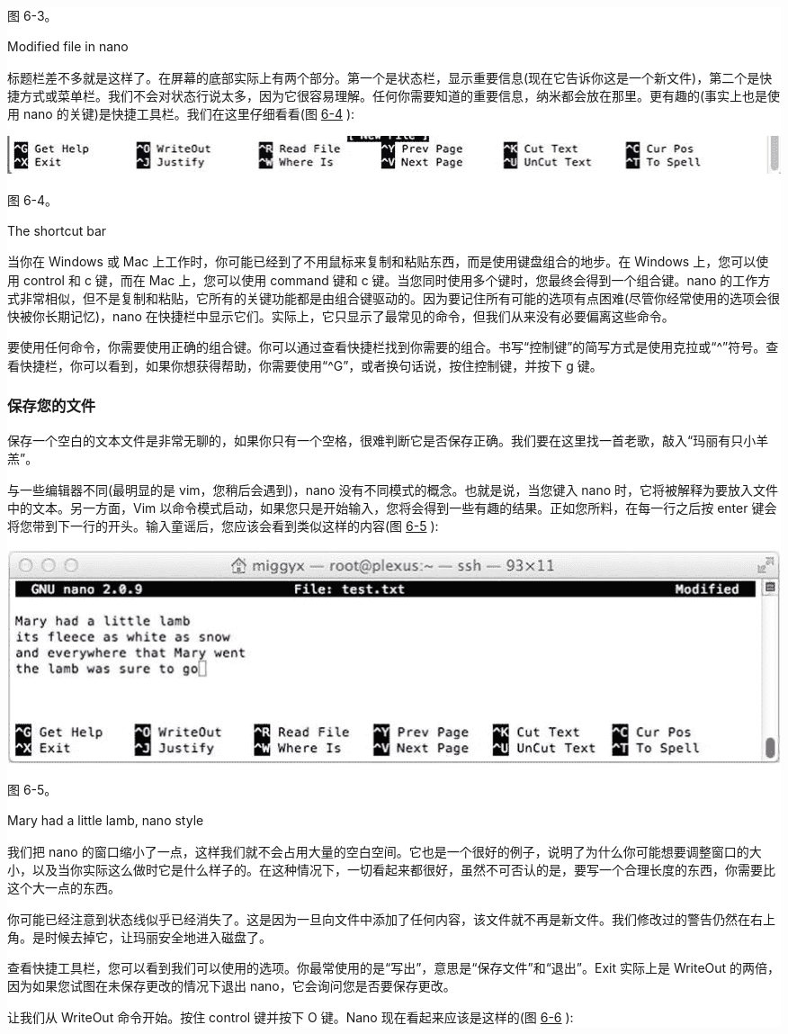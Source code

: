 图 6-3。

Modified file in nano

标题栏差不多就是这样了。在屏幕的底部实际上有两个部分。第一个是状态栏，显示重要信息(现在它告诉你这是一个新文件)，第二个是快捷方式或菜单栏。我们不会对状态行说太多，因为它很容易理解。任何你需要知道的重要信息，纳米都会放在那里。更有趣的(事实上也是使用 nano 的关键)是快捷工具栏。我们在这里仔细看看(图 [6-4](#Fig4) ):

![A978-1-4842-1162-5_6_Fig4_HTML.jpg](img/A978-1-4842-1162-5_6_Fig4_HTML.jpg)

图 6-4。

The shortcut bar

当你在 Windows 或 Mac 上工作时，你可能已经到了不用鼠标来复制和粘贴东西，而是使用键盘组合的地步。在 Windows 上，您可以使用 control 和 c 键，而在 Mac 上，您可以使用 command 键和 c 键。当您同时使用多个键时，您最终会得到一个组合键。nano 的工作方式非常相似，但不是复制和粘贴，它所有的关键功能都是由组合键驱动的。因为要记住所有可能的选项有点困难(尽管你经常使用的选项会很快被你长期记忆)，nano 在快捷栏中显示它们。实际上，它只显示了最常见的命令，但我们从来没有必要偏离这些命令。

要使用任何命令，你需要使用正确的组合键。你可以通过查看快捷栏找到你需要的组合。书写“控制键”的简写方式是使用克拉或“^”符号。查看快捷栏，你可以看到，如果你想获得帮助，你需要使用“^G”，或者换句话说，按住控制键，并按下 g 键。

### 保存您的文件

保存一个空白的文本文件是非常无聊的，如果你只有一个空格，很难判断它是否保存正确。我们要在这里找一首老歌，敲入“玛丽有只小羊羔”。

与一些编辑器不同(最明显的是 vim，您稍后会遇到)，nano 没有不同模式的概念。也就是说，当您键入 nano 时，它将被解释为要放入文件中的文本。另一方面，Vim 以命令模式启动，如果您只是开始输入，您将会得到一些有趣的结果。正如您所料，在每一行之后按 enter 键会将您带到下一行的开头。输入童谣后，您应该会看到类似这样的内容(图 [6-5](#Fig5) ):

![A978-1-4842-1162-5_6_Fig5_HTML.jpg](img/A978-1-4842-1162-5_6_Fig5_HTML.jpg)

图 6-5。

Mary had a little lamb, nano style

我们把 nano 的窗口缩小了一点，这样我们就不会占用大量的空白空间。它也是一个很好的例子，说明了为什么你可能想要调整窗口的大小，以及当你实际这么做时它是什么样子的。在这种情况下，一切看起来都很好，虽然不可否认的是，要写一个合理长度的东西，你需要比这个大一点的东西。

你可能已经注意到状态线似乎已经消失了。这是因为一旦向文件中添加了任何内容，该文件就不再是新文件。我们修改过的警告仍然在右上角。是时候去掉它，让玛丽安全地进入磁盘了。

查看快捷工具栏，您可以看到我们可以使用的选项。你最常使用的是“写出”，意思是“保存文件”和“退出”。Exit 实际上是 WriteOut 的两倍，因为如果您试图在未保存更改的情况下退出 nano，它会询问您是否要保存更改。

让我们从 WriteOut 命令开始。按住 control 键并按下 O 键。Nano 现在看起来应该是这样的(图 [6-6](#Fig6) ):
